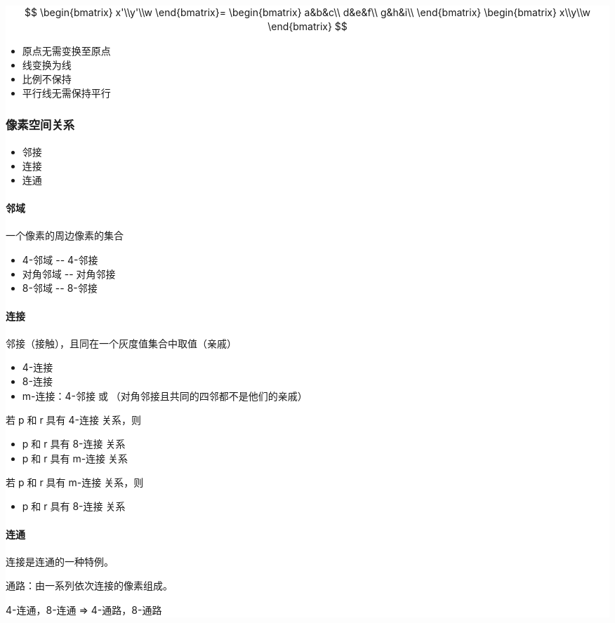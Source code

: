 $$
\begin{bmatrix}
x'\\y'\\w
\end{bmatrix}=
\begin{bmatrix}
a&b&c\\
d&e&f\\
g&h&i\\
\end{bmatrix}
\begin{bmatrix}
x\\y\\w
\end{bmatrix}
$$

+ 原点无需变换至原点
+ 线变换为线
+ 比例不保持
+ 平行线无需保持平行

### 像素空间关系

+ 邻接
+ 连接
+ 连通

#### 邻域

一个像素的周边像素的集合

+ 4-邻域 -- 4-邻接
+ 对角邻域 -- 对角邻接
+ 8-邻域 -- 8-邻接

#### 连接

邻接（接触），且同在一个灰度值集合中取值（亲戚）

+ 4-连接
+ 8-连接
+ m-连接：4-邻接 或 （对角邻接且共同的四邻都不是他们的亲戚）

若 p 和 r 具有 4-连接 关系，则

+ p 和 r 具有 8-连接 关系
+ p 和 r 具有 m-连接 关系

若 p 和 r 具有 m-连接 关系，则

+ p 和 r 具有 8-连接 关系

#### 连通

连接是连通的一种特例。

通路：由一系列依次连接的像素组成。

4-连通，8-连通 => 4-通路，8-通路
